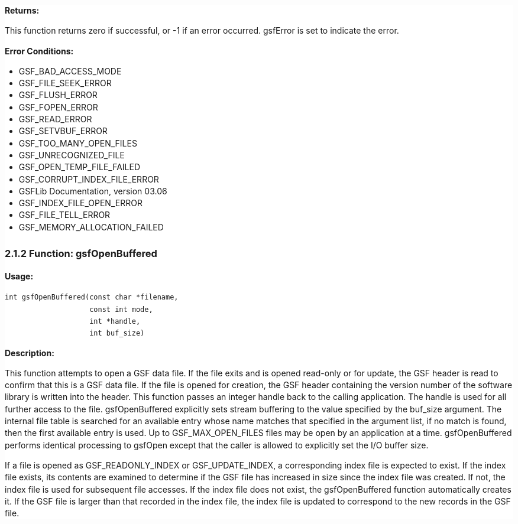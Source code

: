 __Returns:__

This function returns zero if successful, or -1 if an error occurred. gsfError is set to indicate the error.

__Error Conditions:__

- GSF_BAD_ACCESS_MODE
- GSF_FILE_SEEK_ERROR
- GSF_FLUSH_ERROR
- GSF_FOPEN_ERROR
- GSF_READ_ERROR
- GSF_SETVBUF_ERROR
- GSF_TOO_MANY_OPEN_FILES
- GSF_UNRECOGNIZED_FILE
- GSF_OPEN_TEMP_FILE_FAILED
- GSF_CORRUPT_INDEX_FILE_ERROR
- GSFLib Documentation, version 03.06
- GSF_INDEX_FILE_OPEN_ERROR
- GSF_FILE_TELL_ERROR
- GSF_MEMORY_ALLOCATION_FAILED

### 2.1.2 Function: gsfOpenBuffered

__Usage:__

    int gsfOpenBuffered(const char *filename,
                        const int mode,
                        int *handle,
                        int buf_size)

__Description:__

This function attempts to open a GSF data file.  If the file exits and is opened read-only or for update, the
GSF header is read to confirm that this is a GSF data file.  If the file is opened for creation, the GSF
header containing the version number of the software library is written into the header.  This function
passes an integer handle back to the calling application.  The handle is used for all further access to the
file. gsfOpenBuffered explicitly sets stream buffering to the value specified by the buf_size argument.
The internal file table is searched for an available entry whose name matches that specified in the
argument list, if no match is found, then the first available entry is used.  Up to GSF_MAX_OPEN_FILES
files may be open by an application at a time. gsfOpenBuffered performs identical processing to
gsfOpen except that the caller is allowed to explicitly set the I/O buffer size.

If a file is opened as GSF_READONLY_INDEX or GSF_UPDATE_INDEX, a corresponding index file is
expected to exist.  If the index file exists, its contents are examined to determine if the GSF file has
increased in size since the index file was created.  If not, the index file is used for subsequent file
accesses.  If the index file does not exist, the gsfOpenBuffered function automatically creates it.  If the
GSF file is larger than that recorded in the index file, the index file is updated to correspond to the new
records in the GSF file.

